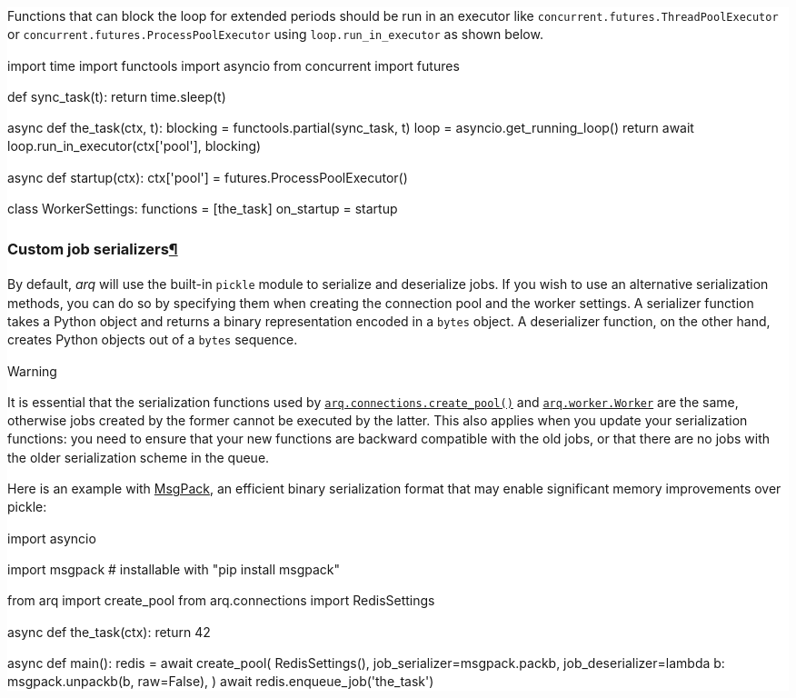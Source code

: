 Functions that can block the loop for extended periods should be run in an executor like `concurrent.futures.ThreadPoolExecutor` or `concurrent.futures.ProcessPoolExecutor` using `loop.run_in_executor` as shown below.

import time
import functools
import asyncio
from concurrent import futures

def sync\_task(t):
    return time.sleep(t)

async def the\_task(ctx, t):
    blocking \= functools.partial(sync\_task, t)
    loop \= asyncio.get\_running\_loop()
    return await loop.run\_in\_executor(ctx\['pool'\], blocking)

async def startup(ctx):
    ctx\['pool'\] \= futures.ProcessPoolExecutor()

class WorkerSettings:
    functions \= \[the\_task\]
    on\_startup \= startup

### Custom job serializers[¶](#custom-job-serializers "Permalink to this heading")

By default, _arq_ will use the built-in `pickle` module to serialize and deserialize jobs. If you wish to use an alternative serialization methods, you can do so by specifying them when creating the connection pool and the worker settings. A serializer function takes a Python object and returns a binary representation encoded in a `bytes` object. A deserializer function, on the other hand, creates Python objects out of a `bytes` sequence.

Warning

It is essential that the serialization functions used by [`arq.connections.create_pool()`](#arq.connections.create_pool "arq.connections.create_pool") and [`arq.worker.Worker`](#arq.worker.Worker "arq.worker.Worker") are the same, otherwise jobs created by the former cannot be executed by the latter. This also applies when you update your serialization functions: you need to ensure that your new functions are backward compatible with the old jobs, or that there are no jobs with the older serialization scheme in the queue.

Here is an example with [MsgPack](http://msgpack.org), an efficient binary serialization format that may enable significant memory improvements over pickle:

import asyncio

import msgpack  \# installable with "pip install msgpack"

from arq import create\_pool
from arq.connections import RedisSettings

async def the\_task(ctx):
    return 42

async def main():
    redis \= await create\_pool(
        RedisSettings(),
        job\_serializer\=msgpack.packb,
        job\_deserializer\=lambda b: msgpack.unpackb(b, raw\=False),
    )
    await redis.enqueue\_job('the\_task')

